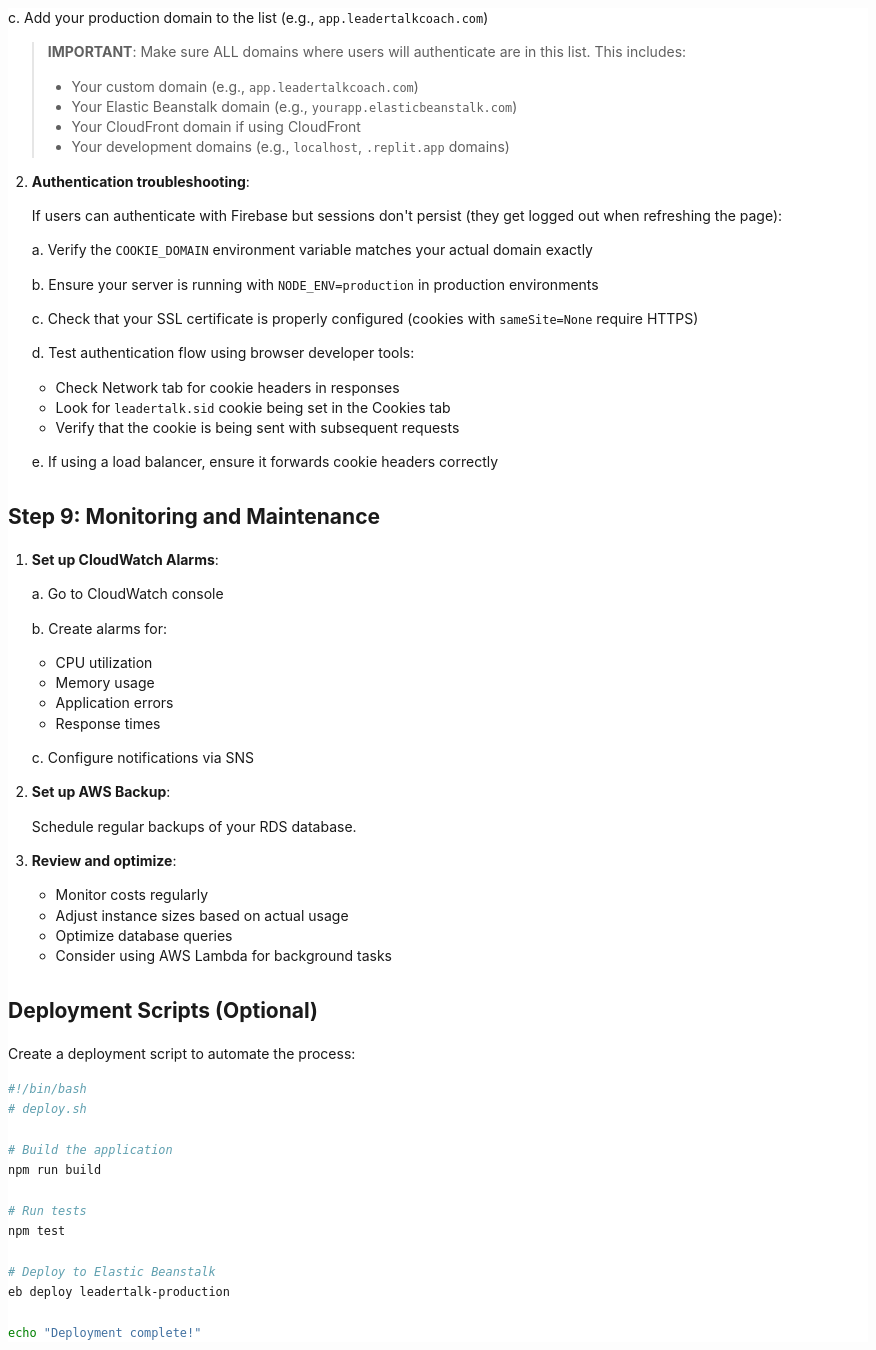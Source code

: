    c. Add your production domain to the list (e.g., `app.leadertalkcoach.com`)
   
   > **IMPORTANT**: Make sure ALL domains where users will authenticate are in this list. This includes:
   > - Your custom domain (e.g., `app.leadertalkcoach.com`)
   > - Your Elastic Beanstalk domain (e.g., `yourapp.elasticbeanstalk.com`)
   > - Your CloudFront domain if using CloudFront
   > - Your development domains (e.g., `localhost`, `.replit.app` domains)
   
2. **Authentication troubleshooting**:

   If users can authenticate with Firebase but sessions don't persist (they get logged out when refreshing the page):
   
   a. Verify the `COOKIE_DOMAIN` environment variable matches your actual domain exactly
   
   b. Ensure your server is running with `NODE_ENV=production` in production environments
   
   c. Check that your SSL certificate is properly configured (cookies with `sameSite=None` require HTTPS)
   
   d. Test authentication flow using browser developer tools:
      - Check Network tab for cookie headers in responses
      - Look for `leadertalk.sid` cookie being set in the Cookies tab
      - Verify that the cookie is being sent with subsequent requests
   
   e. If using a load balancer, ensure it forwards cookie headers correctly

## Step 9: Monitoring and Maintenance

1. **Set up CloudWatch Alarms**:

   a. Go to CloudWatch console
   
   b. Create alarms for:
      - CPU utilization
      - Memory usage
      - Application errors
      - Response times
   
   c. Configure notifications via SNS

2. **Set up AWS Backup**:

   Schedule regular backups of your RDS database.

3. **Review and optimize**:

   - Monitor costs regularly
   - Adjust instance sizes based on actual usage
   - Optimize database queries
   - Consider using AWS Lambda for background tasks

## Deployment Scripts (Optional)

Create a deployment script to automate the process:

```bash
#!/bin/bash
# deploy.sh

# Build the application
npm run build

# Run tests
npm test

# Deploy to Elastic Beanstalk
eb deploy leadertalk-production

echo "Deployment complete!"
```